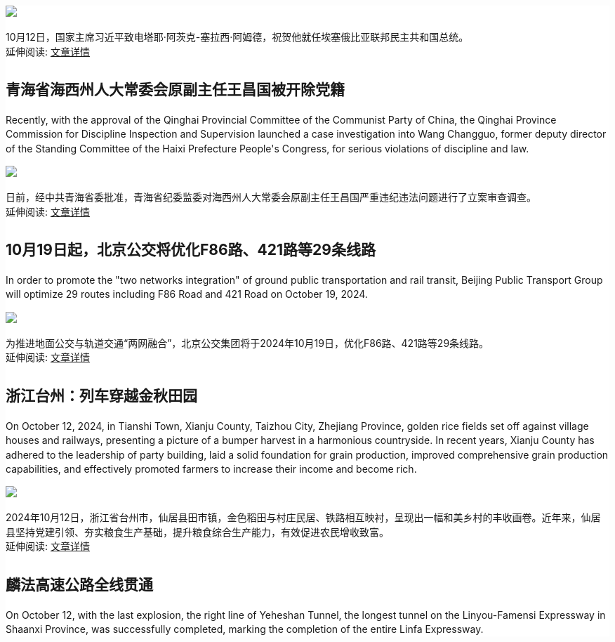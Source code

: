 <img src="https://p1.img.cctvpic.com/photoworkspace/2024/10/12/2024101216395069269.jpg" />   

10月12日，国家主席习近平致电塔耶·阿茨克-塞拉西·阿姆德，祝贺他就任埃塞俄比亚联邦民主共和国总统。   
延伸阅读: [文章详情](https://news.cctv.com/2024/10/12/ARTIiJFX4cjAU6B2KpTpDB6v241012.shtml)   

<qrcode title="习近平向埃塞俄比亚新任总统塔耶致贺电" image="https://p1.img.cctvpic.com/photoworkspace/2024/10/12/2024101216395069269.jpg" />   

## 青海省海西州人大常委会原副主任王昌国被开除党籍   
Recently, with the approval of the Qinghai Provincial Committee of the Communist Party of China, the Qinghai Province Commission for Discipline Inspection and Supervision launched a case investigation into Wang Changguo, former deputy director of the Standing Committee of the Haixi Prefecture People's Congress, for serious violations of discipline and law.   

<img src="https://p3.img.cctvpic.com/photoworkspace/2024/10/12/2024101216373341973.jpg" />   

日前，经中共青海省委批准，青海省纪委监委对海西州人大常委会原副主任王昌国严重违纪违法问题进行了立案审查调查。   
延伸阅读: [文章详情](https://news.cctv.com/2024/10/12/ARTIujOwa1Uqg9wyfDJWuhdm241012.shtml)   

<qrcode title="青海省海西州人大常委会原副主任王昌国被开除党籍" image="https://p3.img.cctvpic.com/photoworkspace/2024/10/12/2024101216373341973.jpg" />   

## 10月19日起，北京公交将优化F86路、421路等29条线路   
In order to promote the "two networks integration" of ground public transportation and rail transit, Beijing Public Transport Group will optimize 29 routes including F86 Road and 421 Road on October 19, 2024.   

<img src="https://p3.img.cctvpic.com/photoworkspace/2024/10/12/2024101216321229530.jpg" />   

为推进地面公交与轨道交通“两网融合”，北京公交集团将于2024年10月19日，优化F86路、421路等29条线路。   
延伸阅读: [文章详情](https://news.cctv.com/2024/10/12/ARTIdnluuGCSEli6DWJDvyXg241012.shtml)   

<qrcode title="10月19日起，北京公交将优化F86路、421路等29条线路" image="https://p3.img.cctvpic.com/photoworkspace/2024/10/12/2024101216321229530.jpg" />   

## 浙江台州：列车穿越金秋田园   
On October 12, 2024, in Tianshi Town, Xianju County, Taizhou City, Zhejiang Province, golden rice fields set off against village houses and railways, presenting a picture of a bumper harvest in a harmonious countryside. In recent years, Xianju County has adhered to the leadership of party building, laid a solid foundation for grain production, improved comprehensive grain production capabilities, and effectively promoted farmers to increase their income and become rich.   

<img src="https://p2.img.cctvpic.com/photoworkspace/2024/10/12/2024101216253864259.jpg" />   

2024年10月12日，浙江省台州市，仙居县田市镇，金色稻田与村庄民居、铁路相互映衬，呈现出一幅和美乡村的丰收画卷。近年来，仙居县坚持党建引领、夯实粮食生产基础，提升粮食综合生产能力，有效促进农民增收致富。   
延伸阅读: [文章详情](https://photo.cctv.com/2024/10/12/PHOA5PLIfJagxuZUSNFkPqzu241012.shtml)   

<qrcode title="浙江台州：列车穿越金秋田园" image="https://p2.img.cctvpic.com/photoworkspace/2024/10/12/2024101216253864259.jpg" />   

## 麟法高速公路全线贯通   
On October 12, with the last explosion, the right line of Yeheshan Tunnel, the longest tunnel on the Linyou-Famensi Expressway in Shaanxi Province, was successfully completed, marking the completion of the entire Linfa Expressway.   
